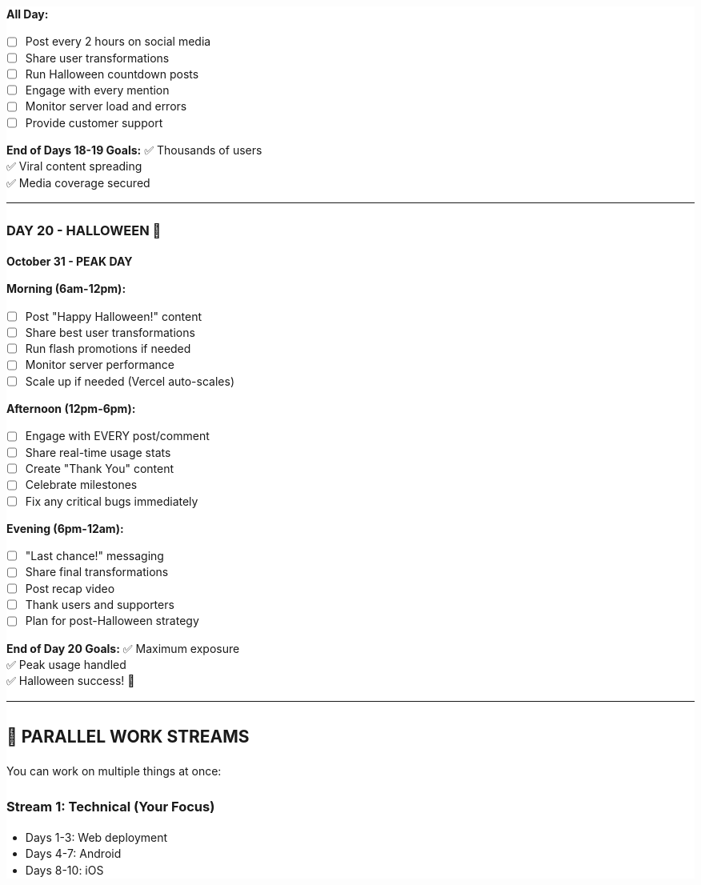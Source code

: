 **All Day:**
- [ ] Post every 2 hours on social media
- [ ] Share user transformations
- [ ] Run Halloween countdown posts
- [ ] Engage with every mention
- [ ] Monitor server load and errors
- [ ] Provide customer support

**End of Days 18-19 Goals:**
✅ Thousands of users  
✅ Viral content spreading  
✅ Media coverage secured

---

### **DAY 20 - HALLOWEEN** 🎃

**October 31 - PEAK DAY**

**Morning (6am-12pm):**
- [ ] Post "Happy Halloween!" content
- [ ] Share best user transformations
- [ ] Run flash promotions if needed
- [ ] Monitor server performance
- [ ] Scale up if needed (Vercel auto-scales)

**Afternoon (12pm-6pm):**
- [ ] Engage with EVERY post/comment
- [ ] Share real-time usage stats
- [ ] Create "Thank You" content
- [ ] Celebrate milestones
- [ ] Fix any critical bugs immediately

**Evening (6pm-12am):**
- [ ] "Last chance!" messaging
- [ ] Share final transformations
- [ ] Post recap video
- [ ] Thank users and supporters
- [ ] Plan for post-Halloween strategy

**End of Day 20 Goals:**
✅ Maximum exposure  
✅ Peak usage handled  
✅ Halloween success! 🎃

---

## 🚀 PARALLEL WORK STREAMS

You can work on multiple things at once:

### Stream 1: Technical (Your Focus)
- Days 1-3: Web deployment
- Days 4-7: Android
- Days 8-10: iOS
